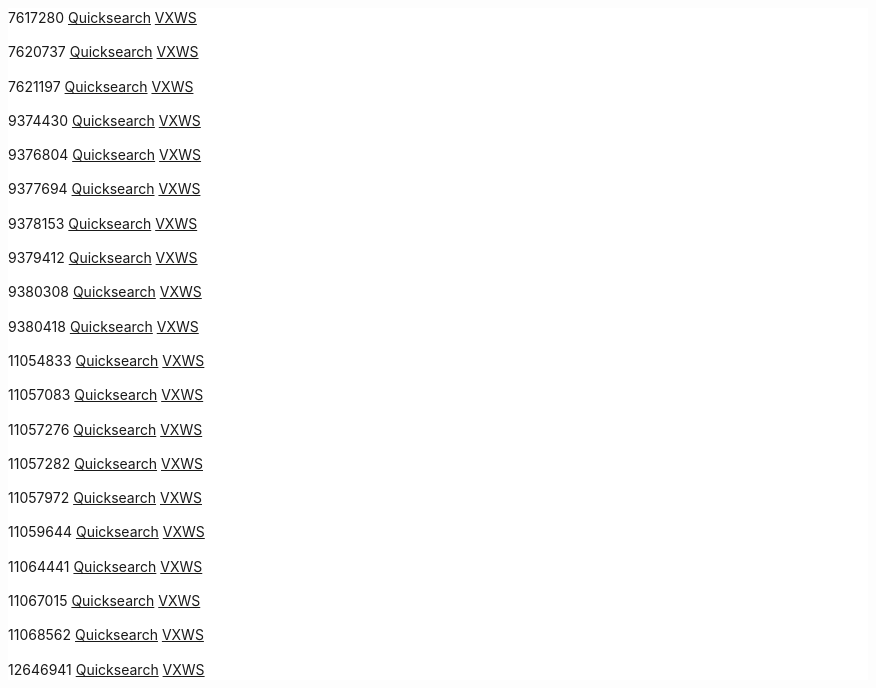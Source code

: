 7617280 [Quicksearch](https://search.library.yale.edu/catalog/7617280) [VXWS](http://prodorbis.library.yale.edu:7014/vxws/GetHoldingsService?bibId=7617280)

7620737 [Quicksearch](https://search.library.yale.edu/catalog/7620737) [VXWS](http://prodorbis.library.yale.edu:7014/vxws/GetHoldingsService?bibId=7620737)

7621197 [Quicksearch](https://search.library.yale.edu/catalog/7621197) [VXWS](http://prodorbis.library.yale.edu:7014/vxws/GetHoldingsService?bibId=7621197)

9374430 [Quicksearch](https://search.library.yale.edu/catalog/9374430) [VXWS](http://prodorbis.library.yale.edu:7014/vxws/GetHoldingsService?bibId=9374430)

9376804 [Quicksearch](https://search.library.yale.edu/catalog/9376804) [VXWS](http://prodorbis.library.yale.edu:7014/vxws/GetHoldingsService?bibId=9376804)

9377694 [Quicksearch](https://search.library.yale.edu/catalog/9377694) [VXWS](http://prodorbis.library.yale.edu:7014/vxws/GetHoldingsService?bibId=9377694)

9378153 [Quicksearch](https://search.library.yale.edu/catalog/9378153) [VXWS](http://prodorbis.library.yale.edu:7014/vxws/GetHoldingsService?bibId=9378153)

9379412 [Quicksearch](https://search.library.yale.edu/catalog/9379412) [VXWS](http://prodorbis.library.yale.edu:7014/vxws/GetHoldingsService?bibId=9379412)

9380308 [Quicksearch](https://search.library.yale.edu/catalog/9380308) [VXWS](http://prodorbis.library.yale.edu:7014/vxws/GetHoldingsService?bibId=9380308)

9380418 [Quicksearch](https://search.library.yale.edu/catalog/9380418) [VXWS](http://prodorbis.library.yale.edu:7014/vxws/GetHoldingsService?bibId=9380418)

11054833 [Quicksearch](https://search.library.yale.edu/catalog/11054833) [VXWS](http://prodorbis.library.yale.edu:7014/vxws/GetHoldingsService?bibId=11054833)

11057083 [Quicksearch](https://search.library.yale.edu/catalog/11057083) [VXWS](http://prodorbis.library.yale.edu:7014/vxws/GetHoldingsService?bibId=11057083)

11057276 [Quicksearch](https://search.library.yale.edu/catalog/11057276) [VXWS](http://prodorbis.library.yale.edu:7014/vxws/GetHoldingsService?bibId=11057276)

11057282 [Quicksearch](https://search.library.yale.edu/catalog/11057282) [VXWS](http://prodorbis.library.yale.edu:7014/vxws/GetHoldingsService?bibId=11057282)

11057972 [Quicksearch](https://search.library.yale.edu/catalog/11057972) [VXWS](http://prodorbis.library.yale.edu:7014/vxws/GetHoldingsService?bibId=11057972)

11059644 [Quicksearch](https://search.library.yale.edu/catalog/11059644) [VXWS](http://prodorbis.library.yale.edu:7014/vxws/GetHoldingsService?bibId=11059644)

11064441 [Quicksearch](https://search.library.yale.edu/catalog/11064441) [VXWS](http://prodorbis.library.yale.edu:7014/vxws/GetHoldingsService?bibId=11064441)

11067015 [Quicksearch](https://search.library.yale.edu/catalog/11067015) [VXWS](http://prodorbis.library.yale.edu:7014/vxws/GetHoldingsService?bibId=11067015)

11068562 [Quicksearch](https://search.library.yale.edu/catalog/11068562) [VXWS](http://prodorbis.library.yale.edu:7014/vxws/GetHoldingsService?bibId=11068562)

12646941 [Quicksearch](https://search.library.yale.edu/catalog/12646941) [VXWS](http://prodorbis.library.yale.edu:7014/vxws/GetHoldingsService?bibId=12646941)
